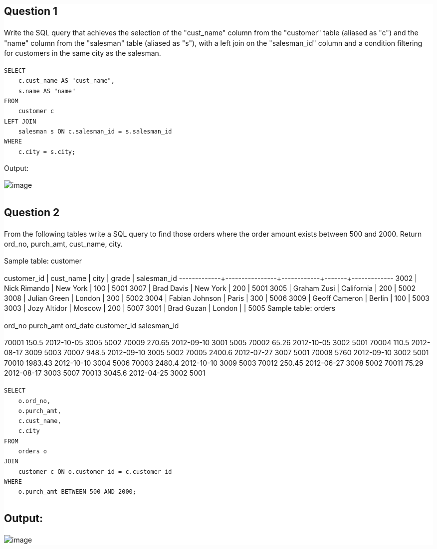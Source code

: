 ## Question 1 
Write the SQL query that achieves the selection of the "cust_name" column from the "customer" table (aliased as "c") and the "name" column from the "salesman" table (aliased as "s"), with a left join on the "salesman_id" column and a condition filtering for customers in the same city as the salesman.
```
SELECT 
    c.cust_name AS "cust_name",
    s.name AS "name"
FROM 
    customer c
LEFT JOIN 
    salesman s ON c.salesman_id = s.salesman_id
WHERE 
    c.city = s.city;
```
Output:

![image](https://github.com/user-attachments/assets/ff9ed027-cec3-4a3b-8d9f-22e3399b2d8e)


## Question 2
From the following tables write a SQL query to find those orders where the order amount exists between 500 and 2000. Return ord_no, purch_amt, cust_name, city.

Sample table: customer

customer_id | cust_name | city | grade | salesman_id -------------+----------------+------------+-------+------------- 3002 | Nick Rimando | New York | 100 | 5001 3007 | Brad Davis | New York | 200 | 5001 3005 | Graham Zusi | California | 200 | 5002 3008 | Julian Green | London | 300 | 5002 3004 | Fabian Johnson | Paris | 300 | 5006 3009 | Geoff Cameron | Berlin | 100 | 5003 3003 | Jozy Altidor | Moscow | 200 | 5007 3001 | Brad Guzan | London | | 5005 Sample table: orders

ord_no purch_amt ord_date customer_id salesman_id

70001 150.5 2012-10-05 3005 5002 70009 270.65 2012-09-10 3001 5005 70002 65.26 2012-10-05 3002 5001 70004 110.5 2012-08-17 3009 5003 70007 948.5 2012-09-10 3005 5002 70005 2400.6 2012-07-27 3007 5001 70008 5760 2012-09-10 3002 5001 70010 1983.43 2012-10-10 3004 5006 70003 2480.4 2012-10-10 3009 5003 70012 250.45 2012-06-27 3008 5002 70011 75.29 2012-08-17 3003 5007 70013 3045.6 2012-04-25 3002 5001
```
SELECT 
    o.ord_no,
    o.purch_amt,
    c.cust_name,
    c.city
FROM 
    orders o
JOIN 
    customer c ON o.customer_id = c.customer_id
WHERE 
    o.purch_amt BETWEEN 500 AND 2000;
```
## Output:
![image](https://github.com/user-attachments/assets/f368cc81-d141-4f2b-9020-3d5632d04aac)

